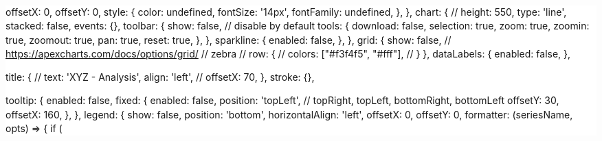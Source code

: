  offsetX: 0,
 offsetY: 0,
 style: {
 color: undefined,
 fontSize: &#39;14px&#39;,
 fontFamily: undefined,
 },
 },
 chart: {
 // height: 550,
 type: &#39;line&#39;,
 stacked: false,
 events: {},
 toolbar: {
 show: false, // disable by default
 tools: {
 download: false,
 selection: true,
 zoom: true,
 zoomin: true,
 zoomout: true,
 pan: true,
 reset: true,
 },
 },
 sparkline: {
 enabled: false,
 },
 },
 grid: {
 show: false, // https://apexcharts.com/docs/options/grid/
 // zebra
 // row: {
 // colors: [&#34;#f3f4f5&#34;, &#34;#fff&#34;],
 // }
 },
 dataLabels: {
 enabled: false,
 },

 title: {
 // text: &#39;XYZ - Analysis&#39;,
 align: &#39;left&#39;,
 // offsetX: 70,
 },
 stroke: {},

 tooltip: {
 enabled: false,
 fixed: {
 enabled: false,
 position: &#39;topLeft&#39;, // topRight, topLeft, bottomRight, bottomLeft
 offsetY: 30,
 offsetX: 160,
 },
 },
 legend: {
 show: false,
 position: &#39;bottom&#39;,
 horizontalAlign: &#39;left&#39;,
 offsetX: 0,
 offsetY: 0,
 formatter: (seriesName, opts) =&gt; {
 if (